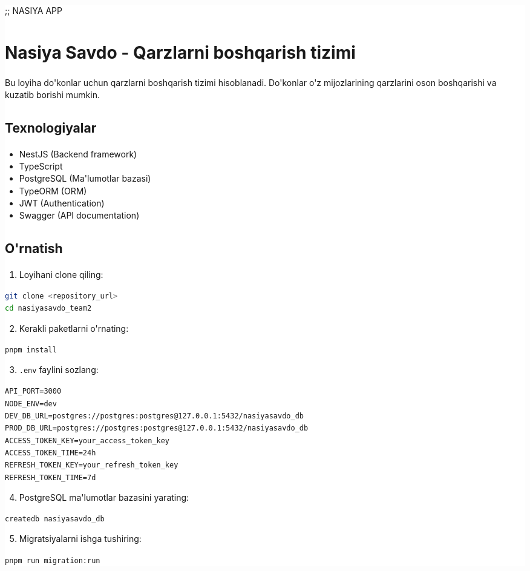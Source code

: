 ;; NASIYA APP

# Nasiya Savdo - Qarzlarni boshqarish tizimi

Bu loyiha do'konlar uchun qarzlarni boshqarish tizimi hisoblanadi. Do'konlar o'z mijozlarining qarzlarini oson boshqarishi va kuzatib borishi mumkin.

## Texnologiyalar

- NestJS (Backend framework)
- TypeScript
- PostgreSQL (Ma'lumotlar bazasi)
- TypeORM (ORM)
- JWT (Authentication)
- Swagger (API documentation)

## O'rnatish

1. Loyihani clone qiling:

```bash
git clone <repository_url>
cd nasiyasavdo_team2
```

2. Kerakli paketlarni o'rnating:

```bash
pnpm install
```

3. `.env` faylini sozlang:

```env
API_PORT=3000
NODE_ENV=dev
DEV_DB_URL=postgres://postgres:postgres@127.0.0.1:5432/nasiyasavdo_db
PROD_DB_URL=postgres://postgres:postgres@127.0.0.1:5432/nasiyasavdo_db
ACCESS_TOKEN_KEY=your_access_token_key
ACCESS_TOKEN_TIME=24h
REFRESH_TOKEN_KEY=your_refresh_token_key
REFRESH_TOKEN_TIME=7d
```

4. PostgreSQL ma'lumotlar bazasini yarating:

```bash
createdb nasiyasavdo_db
```

5. Migratsiyalarni ishga tushiring:

```bash
pnpm run migration:run
```
